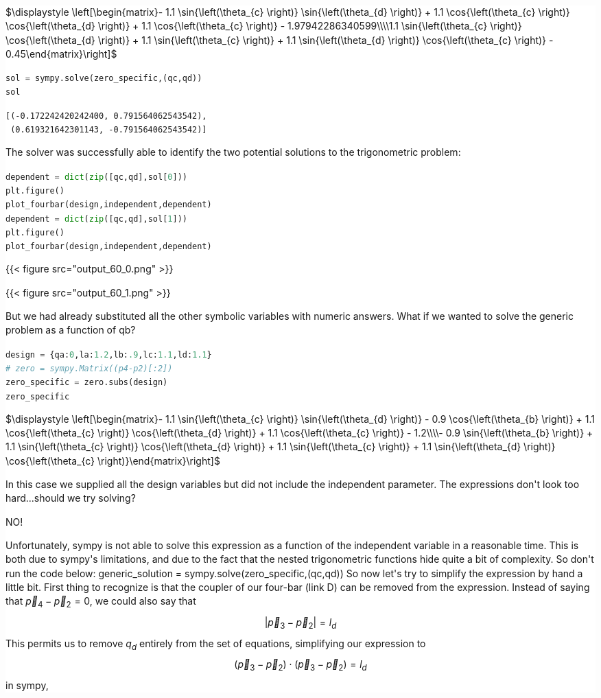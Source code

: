 $\displaystyle \left[\begin{matrix}- 1.1 \sin{\left(\theta_{c} \right)} \sin{\left(\theta_{d} \right)} + 1.1 \cos{\left(\theta_{c} \right)} \cos{\left(\theta_{d} \right)} + 1.1 \cos{\left(\theta_{c} \right)} - 1.97942286340599\\\\1.1 \sin{\left(\theta_{c} \right)} \cos{\left(\theta_{d} \right)} + 1.1 \sin{\left(\theta_{c} \right)} + 1.1 \sin{\left(\theta_{d} \right)} \cos{\left(\theta_{c} \right)} - 0.45\end{matrix}\right]$

```python
sol = sympy.solve(zero_specific,(qc,qd))
sol
```

    [(-0.172242420242400, 0.791564062543542),
     (0.619321642301143, -0.791564062543542)]

The solver was successfully able to identify the two potential solutions to the trigonometric problem:

```python
dependent = dict(zip([qc,qd],sol[0]))      
plt.figure()
plot_fourbar(design,independent,dependent)
dependent = dict(zip([qc,qd],sol[1]))      
plt.figure()
plot_fourbar(design,independent,dependent)
```

{{< figure src="output_60_0.png" >}}


{{< figure src="output_60_1.png" >}}


But we had already substituted all the other symbolic variables with numeric answers.  What if we wanted to solve the generic problem as a function of qb?

```python
design = {qa:0,la:1.2,lb:.9,lc:1.1,ld:1.1}
# zero = sympy.Matrix((p4-p2)[:2])
zero_specific = zero.subs(design)
zero_specific
```

$\displaystyle \left[\begin{matrix}- 1.1 \sin{\left(\theta_{c} \right)} \sin{\left(\theta_{d} \right)} - 0.9 \cos{\left(\theta_{b} \right)} + 1.1 \cos{\left(\theta_{c} \right)} \cos{\left(\theta_{d} \right)} + 1.1 \cos{\left(\theta_{c} \right)} - 1.2\\\\- 0.9 \sin{\left(\theta_{b} \right)} + 1.1 \sin{\left(\theta_{c} \right)} \cos{\left(\theta_{d} \right)} + 1.1 \sin{\left(\theta_{c} \right)} + 1.1 \sin{\left(\theta_{d} \right)} \cos{\left(\theta_{c} \right)}\end{matrix}\right]$

In this case we supplied all the design variables but did not include the independent parameter.  The expressions don't look too hard...should we try solving?

NO!

Unfortunately, sympy is not able to solve this expression as a function of the independent variable in a reasonable time.  This is both due to sympy's limitations, and due to the fact that the nested trigonometric functions hide quite a bit of complexity.  So don't run the code below:
generic_solution = sympy.solve(zero_specific,(qc,qd))
So now let's try to simplify the expression by hand a little bit.  First thing to recognize is that the coupler of our four-bar (link D) can be removed from the expression.  Instead of saying that $\vec{p}_4-\vec{p}_2=0$, we could also say that $$|\vec{p}_3 - \vec{p}_2|=l_d$$
This permits us to remove $q_d$ entirely from the set of equations, simplifying our expression to
$$(\vec{p}_3 - \vec{p}_2)\cdot (\vec{p}_3 - \vec{p}_2) = l_d$$
in sympy,
